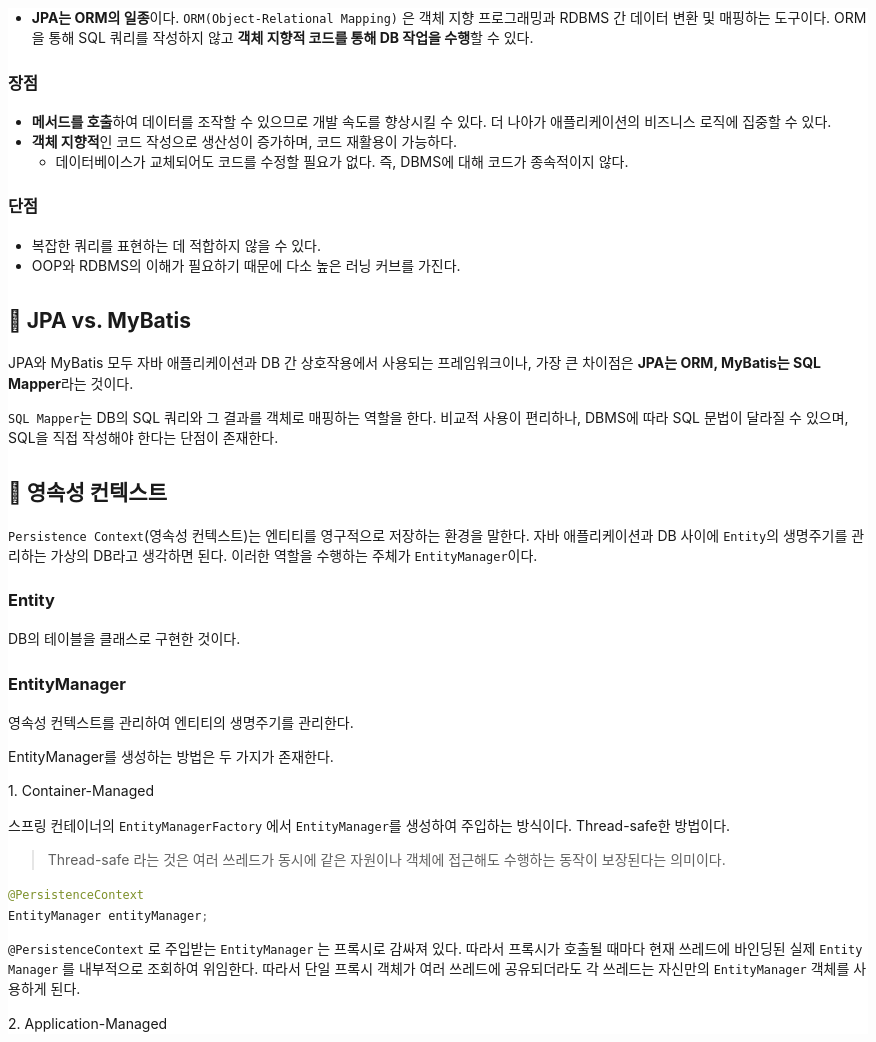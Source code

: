 - **JPA는 ORM의 일종**이다.
`ORM(Object-Relational Mapping)` 은 객체 지향 프로그래밍과 RDBMS 간 데이터 변환 및 매핑하는 도구이다. ORM을 통해 SQL 쿼리를 작성하지 않고 **객체 지향적 코드를 통해 DB 작업을 수행**할 수 있다.

### 장점

- **메서드를 호출**하여 데이터를 조작할 수 있으므로 개발 속도를 향상시킬 수 있다. 더 나아가 애플리케이션의 비즈니스 로직에 집중할 수 있다.
- **객체 지향적**인 코드 작성으로 생산성이 증가하며, 코드 재활용이 가능하다.
    - 데이터베이스가 교체되어도 코드를 수정할 필요가 없다. 즉, DBMS에 대해 코드가 종속적이지 않다.

### 단점

- 복잡한 쿼리를 표현하는 데 적합하지 않을 수 있다.
- OOP와 RDBMS의 이해가 필요하기 때문에 다소 높은 러닝 커브를 가진다.

## 📌 JPA vs. MyBatis

JPA와 MyBatis 모두 자바 애플리케이션과 DB 간 상호작용에서 사용되는 프레임워크이나, 가장 큰 차이점은 **JPA는 ORM, MyBatis는 SQL Mapper**라는 것이다.

`SQL Mapper`는 DB의 SQL 쿼리와 그 결과를 객체로 매핑하는 역할을 한다. 비교적 사용이 편리하나, DBMS에 따라 SQL 문법이 달라질 수 있으며, SQL을 직접 작성해야 한다는 단점이 존재한다.

## 📌 영속성 컨텍스트

`Persistence Context`(영속성 컨텍스트)는 엔티티를 영구적으로 저장하는 환경을 말한다. 자바 애플리케이션과 DB 사이에 `Entity`의 생명주기를 관리하는 가상의 DB라고 생각하면 된다. 이러한 역할을 수행하는 주체가 `EntityManager`이다.

### Entity

DB의 테이블을 클래스로 구현한 것이다.

### EntityManager

영속성 컨텍스트를 관리하여 엔티티의 생명주기를 관리한다.

EntityManager를 생성하는 방법은 두 가지가 존재한다.

1\. Container-Managed

스프링 컨테이너의 `EntityManagerFactory` 에서 `EntityManager`를 생성하여 주입하는 방식이다. Thread-safe한 방법이다.

> Thread-safe 라는 것은 여러 쓰레드가 동시에 같은 자원이나 객체에 접근해도 수행하는 동작이 보장된다는 의미이다.
>


```java
@PersistenceContext
EntityManager entityManager;
```

`@PersistenceContext` 로 주입받는 `EntityManager` 는 프록시로 감싸져 있다. 따라서 프록시가 호출될 때마다 현재 쓰레드에 바인딩된 실제 `EntityManager` 를 내부적으로 조회하여 위임한다. 따라서 단일 프록시 객체가 여러 쓰레드에 공유되더라도 각 쓰레드는 자신만의 `EntityManager` 객체를 사용하게 된다.

2\. Application-Managed
